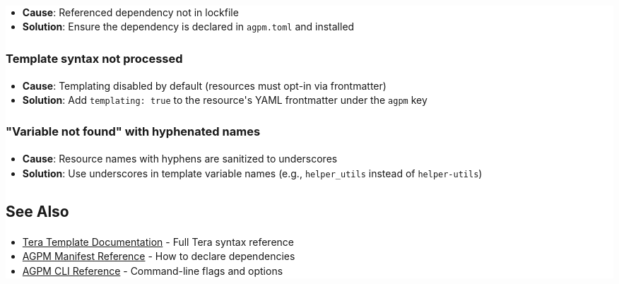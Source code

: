 - **Cause**: Referenced dependency not in lockfile
- **Solution**: Ensure the dependency is declared in `agpm.toml` and installed

### Template syntax not processed

- **Cause**: Templating disabled by default (resources must opt-in via frontmatter)
- **Solution**: Add `templating: true` to the resource's YAML frontmatter under the `agpm` key

### "Variable not found" with hyphenated names

- **Cause**: Resource names with hyphens are sanitized to underscores
- **Solution**: Use underscores in template variable names (e.g., `helper_utils` instead of `helper-utils`)

## See Also

- [Tera Template Documentation](https://keats.github.io/tera/docs/) - Full Tera syntax reference
- [AGPM Manifest Reference](manifest.md) - How to declare dependencies
- [AGPM CLI Reference](cli/) - Command-line flags and options
